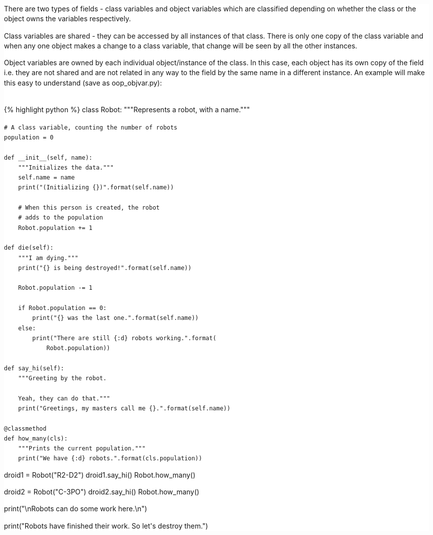 There are two types of fields - class variables and object variables which are classified depending on whether the class or the object owns the variables respectively.

Class variables are shared - they can be accessed by all instances of that class. There is only one copy of the class variable and when any one object makes a change to a class variable, that change will be seen by all the other instances.

Object variables are owned by each individual object/instance of the class. In this case, each object has its own copy of the field i.e. they are not shared and are not related in any way to the field by the same name in a different instance. An example will make this easy to understand (save as oop_objvar.py):

<br>
 
<main class="grid">
  <article>
{% highlight python %}
class Robot:
    """Represents a robot, with a name."""

    # A class variable, counting the number of robots
    population = 0

    def __init__(self, name):
        """Initializes the data."""
        self.name = name
        print("(Initializing {})".format(self.name))

        # When this person is created, the robot
        # adds to the population
        Robot.population += 1

    def die(self):
        """I am dying."""
        print("{} is being destroyed!".format(self.name))

        Robot.population -= 1

        if Robot.population == 0:
            print("{} was the last one.".format(self.name))
        else:
            print("There are still {:d} robots working.".format(
                Robot.population))

    def say_hi(self):
        """Greeting by the robot.

        Yeah, they can do that."""
        print("Greetings, my masters call me {}.".format(self.name))

    @classmethod
    def how_many(cls):
        """Prints the current population."""
        print("We have {:d} robots.".format(cls.population))


droid1 = Robot("R2-D2")
droid1.say_hi()
Robot.how_many()

droid2 = Robot("C-3PO")
droid2.say_hi()
Robot.how_many()

print("\nRobots can do some work here.\n")

print("Robots have finished their work. So let's destroy them.")